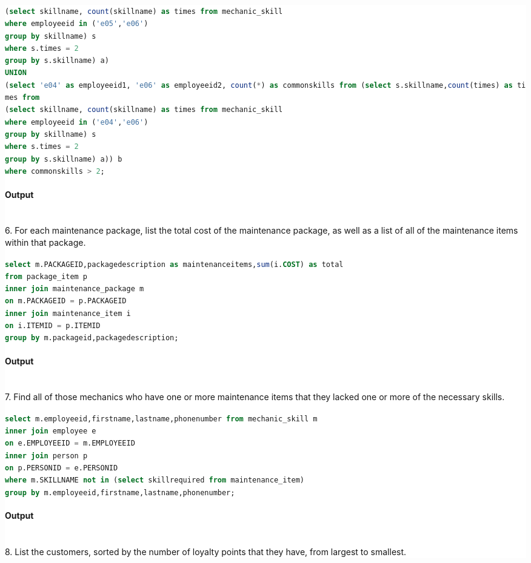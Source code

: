 ```sql
(select skillname, count(skillname) as times from mechanic_skill
where employeeid in ('e05','e06')
group by skillname) s
where s.times = 2
group by s.skillname) a)
UNION 
(select 'e04' as employeeid1, 'e06' as employeeid2, count(*) as commonskills from (select s.skillname,count(times) as times from 
(select skillname, count(skillname) as times from mechanic_skill
where employeeid in ('e04','e06')
group by skillname) s
where s.times = 2
group by s.skillname) a)) b 
where commonskills > 2;
```

#### Output

<br>
6. For each maintenance package, list the total cost of the maintenance package, as well as a list of all of the maintenance items within that package.

```sql
select m.PACKAGEID,packagedescription as maintenanceitems,sum(i.COST) as total
from package_item p
inner join maintenance_package m
on m.PACKAGEID = p.PACKAGEID
inner join maintenance_item i
on i.ITEMID = p.ITEMID
group by m.packageid,packagedescription;
```

#### Output

<br>
7. Find all of those mechanics who have one or more maintenance items that they lacked one or more of the necessary skills.

```sql
select m.employeeid,firstname,lastname,phonenumber from mechanic_skill m
inner join employee e
on e.EMPLOYEEID = m.EMPLOYEEID
inner join person p
on p.PERSONID = e.PERSONID
where m.SKILLNAME not in (select skillrequired from maintenance_item)
group by m.employeeid,firstname,lastname,phonenumber;
```

#### Output

<br>
8. List the customers, sorted by the number of loyalty points that they have, from largest to smallest.
